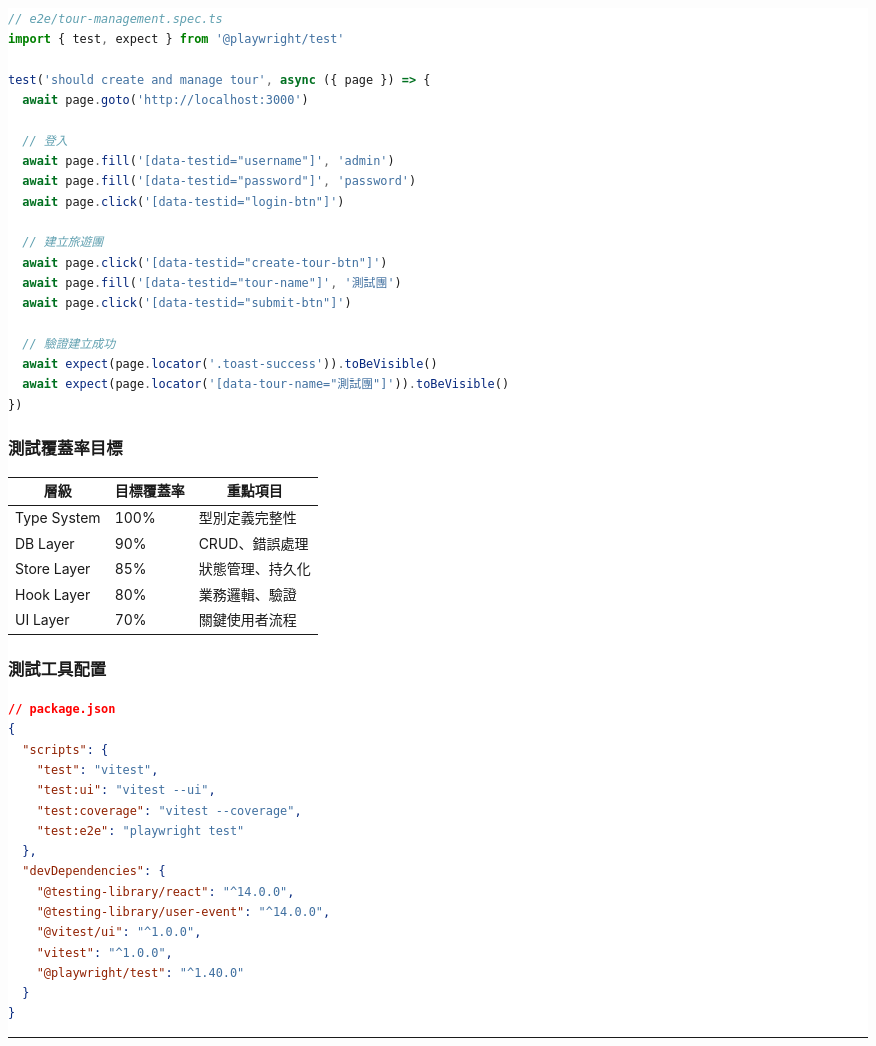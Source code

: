 ```typescript
// e2e/tour-management.spec.ts
import { test, expect } from '@playwright/test'

test('should create and manage tour', async ({ page }) => {
  await page.goto('http://localhost:3000')

  // 登入
  await page.fill('[data-testid="username"]', 'admin')
  await page.fill('[data-testid="password"]', 'password')
  await page.click('[data-testid="login-btn"]')

  // 建立旅遊團
  await page.click('[data-testid="create-tour-btn"]')
  await page.fill('[data-testid="tour-name"]', '測試團')
  await page.click('[data-testid="submit-btn"]')

  // 驗證建立成功
  await expect(page.locator('.toast-success')).toBeVisible()
  await expect(page.locator('[data-tour-name="測試團"]')).toBeVisible()
})
```

### 測試覆蓋率目標

| 層級        | 目標覆蓋率 | 重點項目         |
| ----------- | ---------- | ---------------- |
| Type System | 100%       | 型別定義完整性   |
| DB Layer    | 90%        | CRUD、錯誤處理   |
| Store Layer | 85%        | 狀態管理、持久化 |
| Hook Layer  | 80%        | 業務邏輯、驗證   |
| UI Layer    | 70%        | 關鍵使用者流程   |

### 測試工具配置

```json
// package.json
{
  "scripts": {
    "test": "vitest",
    "test:ui": "vitest --ui",
    "test:coverage": "vitest --coverage",
    "test:e2e": "playwright test"
  },
  "devDependencies": {
    "@testing-library/react": "^14.0.0",
    "@testing-library/user-event": "^14.0.0",
    "@vitest/ui": "^1.0.0",
    "vitest": "^1.0.0",
    "@playwright/test": "^1.40.0"
  }
}
```

---